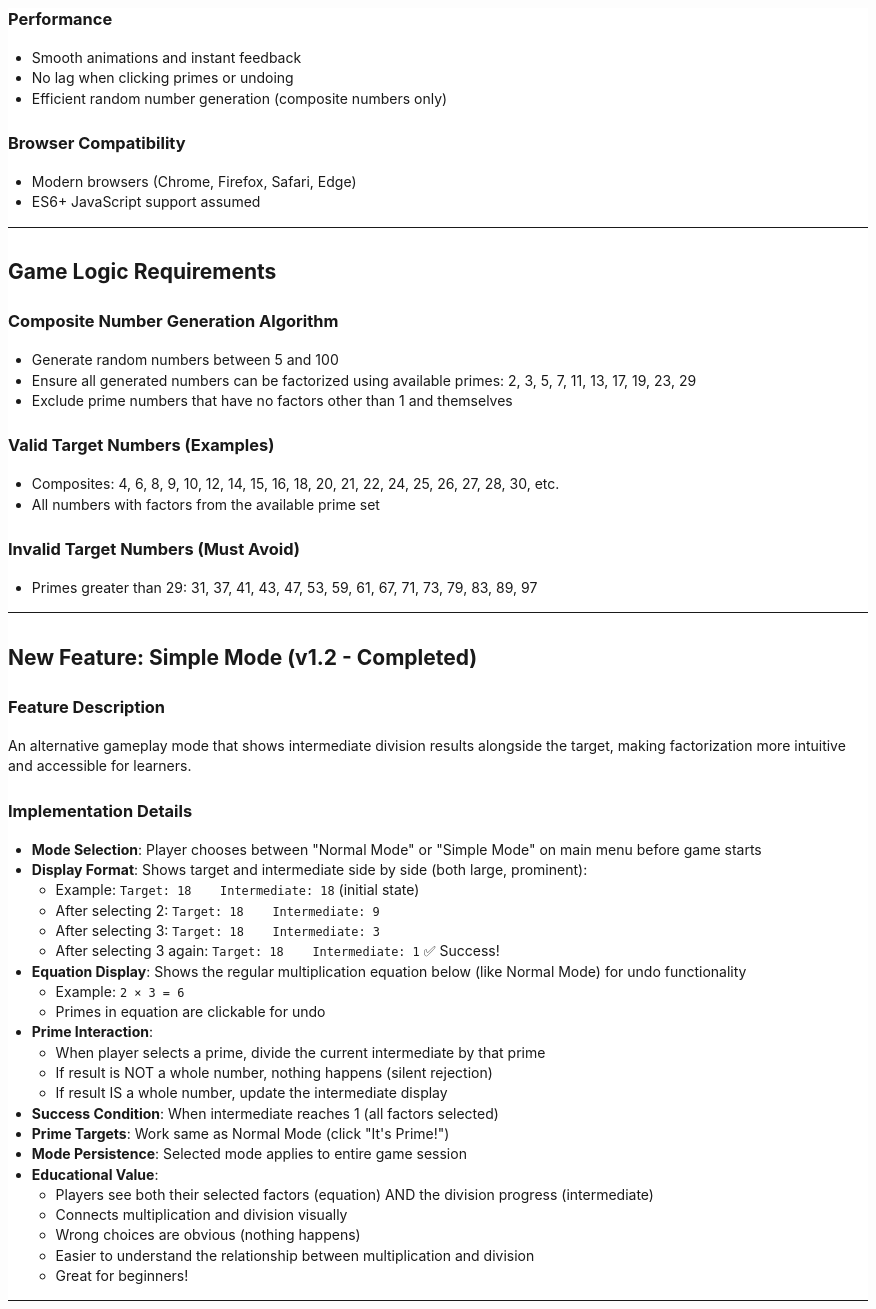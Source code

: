 ### Performance
- Smooth animations and instant feedback
- No lag when clicking primes or undoing
- Efficient random number generation (composite numbers only)

### Browser Compatibility
- Modern browsers (Chrome, Firefox, Safari, Edge)
- ES6+ JavaScript support assumed

---

## Game Logic Requirements

### Composite Number Generation Algorithm
- Generate random numbers between 5 and 100
- Ensure all generated numbers can be factorized using available primes: 2, 3, 5, 7, 11, 13, 17, 19, 23, 29
- Exclude prime numbers that have no factors other than 1 and themselves

### Valid Target Numbers (Examples)
- Composites: 4, 6, 8, 9, 10, 12, 14, 15, 16, 18, 20, 21, 22, 24, 25, 26, 27, 28, 30, etc.
- All numbers with factors from the available prime set

### Invalid Target Numbers (Must Avoid)
- Primes greater than 29: 31, 37, 41, 43, 47, 53, 59, 61, 67, 71, 73, 79, 83, 89, 97

---

## New Feature: Simple Mode (v1.2 - Completed)

### Feature Description
An alternative gameplay mode that shows intermediate division results alongside the target, making factorization more intuitive and accessible for learners.

### Implementation Details
- **Mode Selection**: Player chooses between "Normal Mode" or "Simple Mode" on main menu before game starts
- **Display Format**: Shows target and intermediate side by side (both large, prominent):
  - Example: `Target: 18    Intermediate: 18` (initial state)
  - After selecting 2: `Target: 18    Intermediate: 9`
  - After selecting 3: `Target: 18    Intermediate: 3`
  - After selecting 3 again: `Target: 18    Intermediate: 1` ✅ Success!
- **Equation Display**: Shows the regular multiplication equation below (like Normal Mode) for undo functionality
  - Example: `2 × 3 = 6`
  - Primes in equation are clickable for undo
- **Prime Interaction**:
  - When player selects a prime, divide the current intermediate by that prime
  - If result is NOT a whole number, nothing happens (silent rejection)
  - If result IS a whole number, update the intermediate display
- **Success Condition**: When intermediate reaches 1 (all factors selected)
- **Prime Targets**: Work same as Normal Mode (click "It's Prime!")
- **Mode Persistence**: Selected mode applies to entire game session
- **Educational Value**: 
  - Players see both their selected factors (equation) AND the division progress (intermediate)
  - Connects multiplication and division visually
  - Wrong choices are obvious (nothing happens)
  - Easier to understand the relationship between multiplication and division
  - Great for beginners!

---